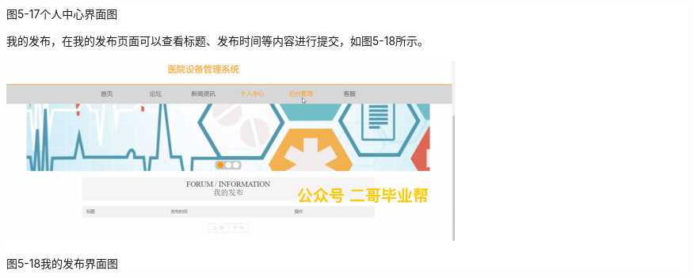 
图5-17个人中心界面图

我的发布，在我的发布页面可以查看标题、发布时间等内容进行提交，如图5-18所示。

![](/md/blog.029.png)

图5-18我的发布界面图


# 










